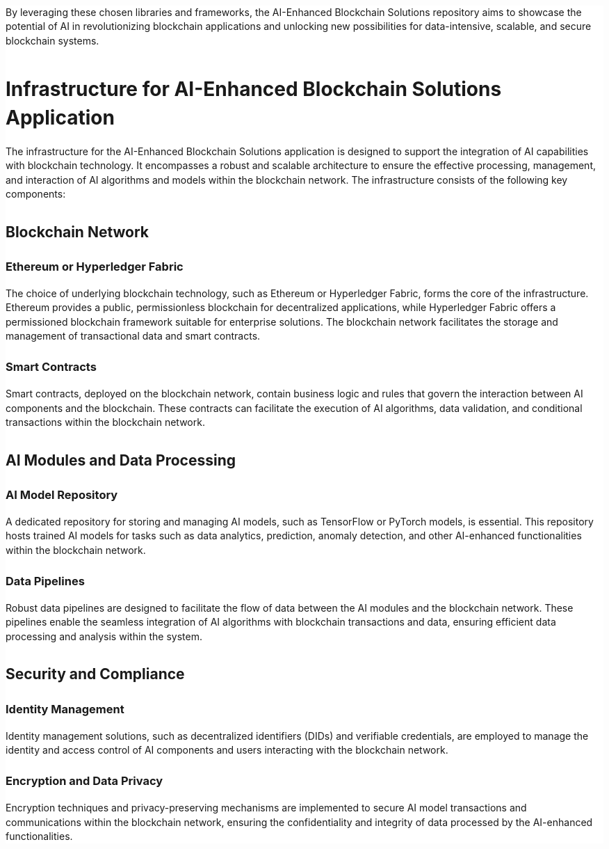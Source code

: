 By leveraging these chosen libraries and frameworks, the AI-Enhanced Blockchain Solutions repository aims to showcase the potential of AI in revolutionizing blockchain applications and unlocking new possibilities for data-intensive, scalable, and secure blockchain systems.

# Infrastructure for AI-Enhanced Blockchain Solutions Application

The infrastructure for the AI-Enhanced Blockchain Solutions application is designed to support the integration of AI capabilities with blockchain technology. It encompasses a robust and scalable architecture to ensure the effective processing, management, and interaction of AI algorithms and models within the blockchain network. The infrastructure consists of the following key components:

## Blockchain Network

### Ethereum or Hyperledger Fabric
The choice of underlying blockchain technology, such as Ethereum or Hyperledger Fabric, forms the core of the infrastructure. Ethereum provides a public, permissionless blockchain for decentralized applications, while Hyperledger Fabric offers a permissioned blockchain framework suitable for enterprise solutions. The blockchain network facilitates the storage and management of transactional data and smart contracts.

### Smart Contracts
Smart contracts, deployed on the blockchain network, contain business logic and rules that govern the interaction between AI components and the blockchain. These contracts can facilitate the execution of AI algorithms, data validation, and conditional transactions within the blockchain network.

## AI Modules and Data Processing

### AI Model Repository
A dedicated repository for storing and managing AI models, such as TensorFlow or PyTorch models, is essential. This repository hosts trained AI models for tasks such as data analytics, prediction, anomaly detection, and other AI-enhanced functionalities within the blockchain network.

### Data Pipelines
Robust data pipelines are designed to facilitate the flow of data between the AI modules and the blockchain network. These pipelines enable the seamless integration of AI algorithms with blockchain transactions and data, ensuring efficient data processing and analysis within the system.

## Security and Compliance

### Identity Management
Identity management solutions, such as decentralized identifiers (DIDs) and verifiable credentials, are employed to manage the identity and access control of AI components and users interacting with the blockchain network.

### Encryption and Data Privacy
Encryption techniques and privacy-preserving mechanisms are implemented to secure AI model transactions and communications within the blockchain network, ensuring the confidentiality and integrity of data processed by the AI-enhanced functionalities.
